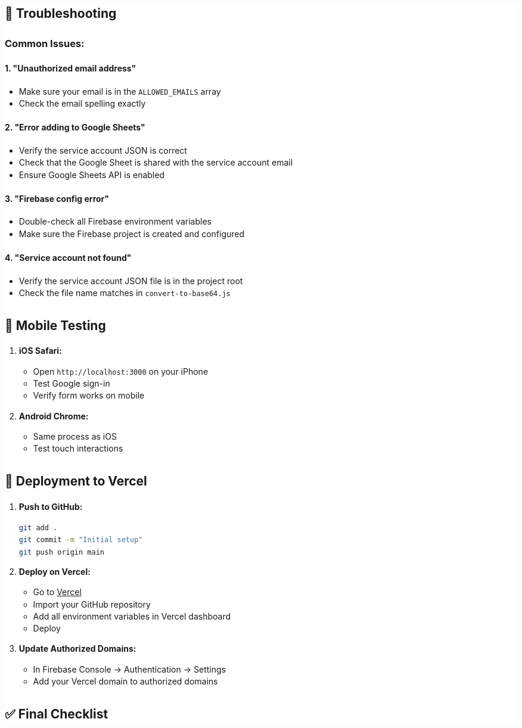 ## 🔧 **Troubleshooting**

### Common Issues:

#### 1. **"Unauthorized email address"**
- Make sure your email is in the `ALLOWED_EMAILS` array
- Check the email spelling exactly

#### 2. **"Error adding to Google Sheets"**
- Verify the service account JSON is correct
- Check that the Google Sheet is shared with the service account email
- Ensure Google Sheets API is enabled

#### 3. **"Firebase config error"**
- Double-check all Firebase environment variables
- Make sure the Firebase project is created and configured

#### 4. **"Service account not found"**
- Verify the service account JSON file is in the project root
- Check the file name matches in `convert-to-base64.js`

## 📱 **Mobile Testing**

1. **iOS Safari:**
   - Open `http://localhost:3000` on your iPhone
   - Test Google sign-in
   - Verify form works on mobile

2. **Android Chrome:**
   - Same process as iOS
   - Test touch interactions

## 🚀 **Deployment to Vercel**

1. **Push to GitHub:**
   ```bash
   git add .
   git commit -m "Initial setup"
   git push origin main
   ```

2. **Deploy on Vercel:**
   - Go to [Vercel](https://vercel.com/)
   - Import your GitHub repository
   - Add all environment variables in Vercel dashboard
   - Deploy

3. **Update Authorized Domains:**
   - In Firebase Console → Authentication → Settings
   - Add your Vercel domain to authorized domains

## ✅ **Final Checklist**
